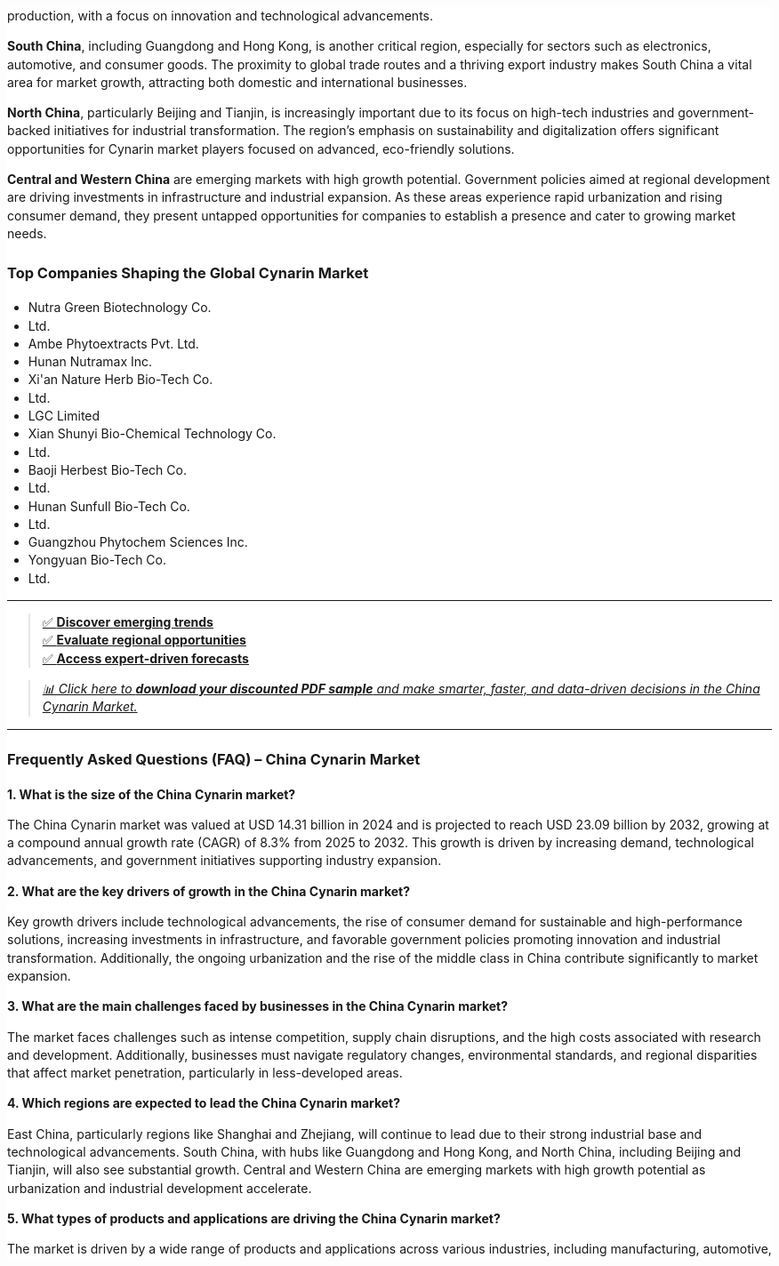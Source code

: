 production, with a focus on innovation and technological advancements.</p><p class="" data-start="801" data-end="1129"><strong data-start="801" data-end="816">South China</strong>, including Guangdong and Hong Kong, is another critical region, especially for sectors such as electronics, automotive, and consumer goods. The proximity to global trade routes and a thriving export industry makes South China a vital area for market growth, attracting both domestic and international businesses.</p><p class="" data-start="1131" data-end="1474"><strong data-start="1131" data-end="1146">North China</strong>, particularly Beijing and Tianjin, is increasingly important due to its focus on high-tech industries and government-backed initiatives for industrial transformation. The region&rsquo;s emphasis on sustainability and digitalization offers significant opportunities for Cynarin market players focused on advanced, eco-friendly solutions.</p><p class="" data-start="1476" data-end="1854"><strong data-start="1476" data-end="1505">Central and Western China</strong> are emerging markets with high growth potential. Government policies aimed at regional development are driving investments in infrastructure and industrial expansion. As these areas experience rapid urbanization and rising consumer demand, they present untapped opportunities for companies to establish a presence and cater to growing market needs.</p><p class="" data-start="1856" data-end="2046"><h3>Top Companies Shaping the Global Cynarin Market </h3><ul><li>Nutra Green Biotechnology Co.</li><li>Ltd.</li><li>Ambe Phytoextracts Pvt. Ltd.</li><li>Hunan Nutramax Inc.</li><li>Xi'an Nature Herb Bio-Tech Co.</li><li>Ltd.</li><li>LGC Limited</li><li>Xian Shunyi Bio-Chemical Technology Co.</li><li>Ltd.</li><li>Baoji Herbest Bio-Tech Co.</li><li>Ltd.</li><li>Hunan Sunfull Bio-Tech Co.</li><li>Ltd.</li><li>Guangzhou Phytochem Sciences Inc.</li><li>Yongyuan Bio-Tech Co.</li><li>Ltd.</li></ul></p><hr /><blockquote><p><a href="https://www.marketresearchintellect.com/ask-for-discount/?rid=928838&amp;utm_source=Github-China&amp;utm_medium=047">✅ <strong data-start="617" data-end="645">Discover emerging trends</strong></a><br data-start="645" data-end="648" /><a href="https://www.marketresearchintellect.com/ask-for-discount/?rid=928838&amp;utm_source=Github-China&amp;utm_medium=047"> ✅ <strong data-start="650" data-end="685">Evaluate regional opportunities</strong></a><br data-start="685" data-end="688" /><a href="https://www.marketresearchintellect.com/ask-for-discount/?rid=928838&amp;utm_source=Github-China&amp;utm_medium=047"> ✅ <strong data-start="690" data-end="724">Access expert-driven forecasts</strong></a></p></blockquote><blockquote><p class="" data-start="728" data-end="864"><a href="https://www.marketresearchintellect.com/ask-for-discount/?rid=928838&amp;utm_source=Github-China&amp;utm_medium=047"><em>📊 Click&nbsp;here to <strong data-start="746" data-end="785">download your discounted PDF sample</strong> and make smarter, faster, and data-driven decisions in the China Cynarin Market.</em></a></p></blockquote><hr /><h3 class="" data-start="169" data-end="229"><strong data-start="173" data-end="229">Frequently Asked Questions (FAQ) &ndash; China Cynarin Market</strong></h3><p class="" data-start="231" data-end="601"><strong data-start="231" data-end="280">1. What is the size of the China Cynarin market?</strong></p><p class="" data-start="231" data-end="601">The China Cynarin market was valued at USD 14.31 billion in 2024 and is projected to reach USD 23.09 billion by 2032, growing at a compound annual growth rate (CAGR) of 8.3% from 2025 to 2032. This growth is driven by increasing demand, technological advancements, and government initiatives supporting industry expansion.</p><p class="" data-start="603" data-end="1058"><strong data-start="603" data-end="670">2. What are the key drivers of growth in the China Cynarin market?</strong></p><p class="" data-start="603" data-end="1058">Key growth drivers include technological advancements, the rise of consumer demand for sustainable and high-performance solutions, increasing investments in infrastructure, and favorable government policies promoting innovation and industrial transformation. Additionally, the ongoing urbanization and the rise of the middle class in China contribute significantly to market expansion.</p><p class="" data-start="1060" data-end="1466"><strong data-start="1060" data-end="1141">3. What are the main challenges faced by businesses in the China Cynarin market?</strong></p><p class="" data-start="1060" data-end="1466">The market faces challenges such as intense competition, supply chain disruptions, and the high costs associated with research and development. Additionally, businesses must navigate regulatory changes, environmental standards, and regional disparities that affect market penetration, particularly in less-developed areas.</p><p class="" data-start="1468" data-end="1949"><strong data-start="1468" data-end="1532">4. Which regions are expected to lead the China Cynarin market?</strong></p><p class="" data-start="1468" data-end="1949">East China, particularly regions like Shanghai and Zhejiang, will continue to lead due to their strong industrial base and technological advancements. South China, with hubs like Guangdong and Hong Kong, and North China, including Beijing and Tianjin, will also see substantial growth. Central and Western China are emerging markets with high growth potential as urbanization and industrial development accelerate.</p><p class="" data-start="1951" data-end="2402"><strong data-start="1951" data-end="2032">5. What types of products and applications are driving the China Cynarin market?</strong></p><p class="" data-start="1951" data-end="2402">The market is driven by a wide range of products and applications across various industries, including manufacturing, automotive,